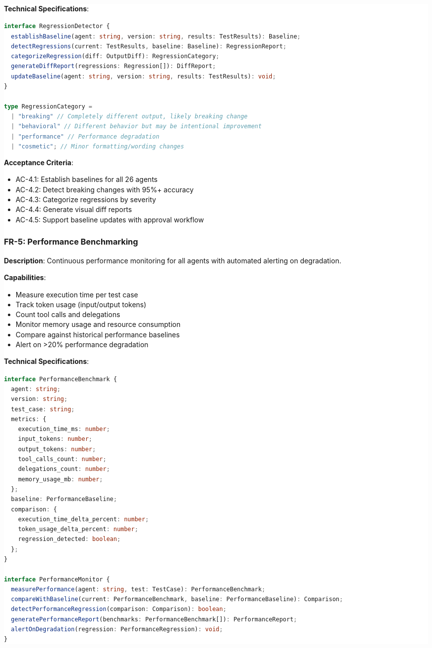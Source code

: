 **Technical Specifications**:
```typescript
interface RegressionDetector {
  establishBaseline(agent: string, version: string, results: TestResults): Baseline;
  detectRegressions(current: TestResults, baseline: Baseline): RegressionReport;
  categorizeRegression(diff: OutputDiff): RegressionCategory;
  generateDiffReport(regressions: Regression[]): DiffReport;
  updateBaseline(agent: string, version: string, results: TestResults): void;
}

type RegressionCategory =
  | "breaking" // Completely different output, likely breaking change
  | "behavioral" // Different behavior but may be intentional improvement
  | "performance" // Performance degradation
  | "cosmetic"; // Minor formatting/wording changes
```

**Acceptance Criteria**:
- AC-4.1: Establish baselines for all 26 agents
- AC-4.2: Detect breaking changes with 95%+ accuracy
- AC-4.3: Categorize regressions by severity
- AC-4.4: Generate visual diff reports
- AC-4.5: Support baseline updates with approval workflow

### FR-5: Performance Benchmarking

**Description**: Continuous performance monitoring for all agents with automated alerting on degradation.

**Capabilities**:
- Measure execution time per test case
- Track token usage (input/output tokens)
- Count tool calls and delegations
- Monitor memory usage and resource consumption
- Compare against historical performance baselines
- Alert on >20% performance degradation

**Technical Specifications**:
```typescript
interface PerformanceBenchmark {
  agent: string;
  version: string;
  test_case: string;
  metrics: {
    execution_time_ms: number;
    input_tokens: number;
    output_tokens: number;
    tool_calls_count: number;
    delegations_count: number;
    memory_usage_mb: number;
  };
  baseline: PerformanceBaseline;
  comparison: {
    execution_time_delta_percent: number;
    token_usage_delta_percent: number;
    regression_detected: boolean;
  };
}

interface PerformanceMonitor {
  measurePerformance(agent: string, test: TestCase): PerformanceBenchmark;
  compareWithBaseline(current: PerformanceBenchmark, baseline: PerformanceBaseline): Comparison;
  detectPerformanceRegression(comparison: Comparison): boolean;
  generatePerformanceReport(benchmarks: PerformanceBenchmark[]): PerformanceReport;
  alertOnDegradation(regression: PerformanceRegression): void;
}
```